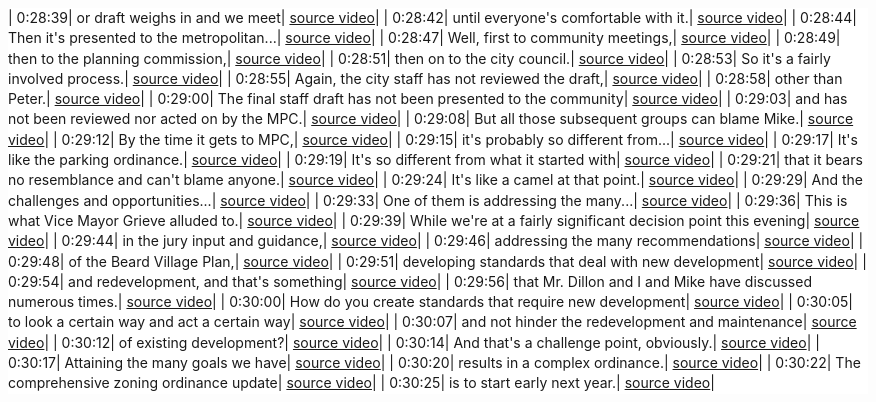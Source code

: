 | 0:28:39| or draft weighs in and we meet| [source video](https://archive.org/details/citycouncilwsr3877161117?start=1719)|
| 0:28:42| until everyone's comfortable with it.| [source video](https://archive.org/details/citycouncilwsr3877161117?start=1722)|
| 0:28:44| Then it's presented to the metropolitan...| [source video](https://archive.org/details/citycouncilwsr3877161117?start=1724)|
| 0:28:47| Well, first to community meetings,| [source video](https://archive.org/details/citycouncilwsr3877161117?start=1727)|
| 0:28:49| then to the planning commission,| [source video](https://archive.org/details/citycouncilwsr3877161117?start=1729)|
| 0:28:51| then on to the city council.| [source video](https://archive.org/details/citycouncilwsr3877161117?start=1731)|
| 0:28:53| So it's a fairly involved process.| [source video](https://archive.org/details/citycouncilwsr3877161117?start=1733)|
| 0:28:55| Again, the city staff has not reviewed the draft,| [source video](https://archive.org/details/citycouncilwsr3877161117?start=1735)|
| 0:28:58| other than Peter.| [source video](https://archive.org/details/citycouncilwsr3877161117?start=1738)|
| 0:29:00| The final staff draft has not been presented to the community| [source video](https://archive.org/details/citycouncilwsr3877161117?start=1740)|
| 0:29:03| and has not been reviewed nor acted on by the MPC.| [source video](https://archive.org/details/citycouncilwsr3877161117?start=1743)|
| 0:29:08| But all those subsequent groups can blame Mike.| [source video](https://archive.org/details/citycouncilwsr3877161117?start=1748)|
| 0:29:12| By the time it gets to MPC,| [source video](https://archive.org/details/citycouncilwsr3877161117?start=1752)|
| 0:29:15| it's probably so different from...| [source video](https://archive.org/details/citycouncilwsr3877161117?start=1755)|
| 0:29:17| It's like the parking ordinance.| [source video](https://archive.org/details/citycouncilwsr3877161117?start=1757)|
| 0:29:19| It's so different from what it started with| [source video](https://archive.org/details/citycouncilwsr3877161117?start=1759)|
| 0:29:21| that it bears no resemblance and can't blame anyone.| [source video](https://archive.org/details/citycouncilwsr3877161117?start=1761)|
| 0:29:24| It's like a camel at that point.| [source video](https://archive.org/details/citycouncilwsr3877161117?start=1764)|
| 0:29:29| And the challenges and opportunities...| [source video](https://archive.org/details/citycouncilwsr3877161117?start=1769)|
| 0:29:33| One of them is addressing the many...| [source video](https://archive.org/details/citycouncilwsr3877161117?start=1773)|
| 0:29:36| This is what Vice Mayor Grieve alluded to.| [source video](https://archive.org/details/citycouncilwsr3877161117?start=1776)|
| 0:29:39| While we're at a fairly significant decision point this evening| [source video](https://archive.org/details/citycouncilwsr3877161117?start=1779)|
| 0:29:44| in the jury input and guidance,| [source video](https://archive.org/details/citycouncilwsr3877161117?start=1784)|
| 0:29:46| addressing the many recommendations| [source video](https://archive.org/details/citycouncilwsr3877161117?start=1786)|
| 0:29:48| of the Beard Village Plan,| [source video](https://archive.org/details/citycouncilwsr3877161117?start=1788)|
| 0:29:51| developing standards that deal with new development| [source video](https://archive.org/details/citycouncilwsr3877161117?start=1791)|
| 0:29:54| and redevelopment, and that's something| [source video](https://archive.org/details/citycouncilwsr3877161117?start=1794)|
| 0:29:56| that Mr. Dillon and I and Mike have discussed numerous times.| [source video](https://archive.org/details/citycouncilwsr3877161117?start=1796)|
| 0:30:00| How do you create standards that require new development| [source video](https://archive.org/details/citycouncilwsr3877161117?start=1800)|
| 0:30:05| to look a certain way and act a certain way| [source video](https://archive.org/details/citycouncilwsr3877161117?start=1805)|
| 0:30:07| and not hinder the redevelopment and maintenance| [source video](https://archive.org/details/citycouncilwsr3877161117?start=1807)|
| 0:30:12| of existing development?| [source video](https://archive.org/details/citycouncilwsr3877161117?start=1812)|
| 0:30:14| And that's a challenge point, obviously.| [source video](https://archive.org/details/citycouncilwsr3877161117?start=1814)|
| 0:30:17| Attaining the many goals we have| [source video](https://archive.org/details/citycouncilwsr3877161117?start=1817)|
| 0:30:20| results in a complex ordinance.| [source video](https://archive.org/details/citycouncilwsr3877161117?start=1820)|
| 0:30:22| The comprehensive zoning ordinance update| [source video](https://archive.org/details/citycouncilwsr3877161117?start=1822)|
| 0:30:25| is to start early next year.| [source video](https://archive.org/details/citycouncilwsr3877161117?start=1825)|